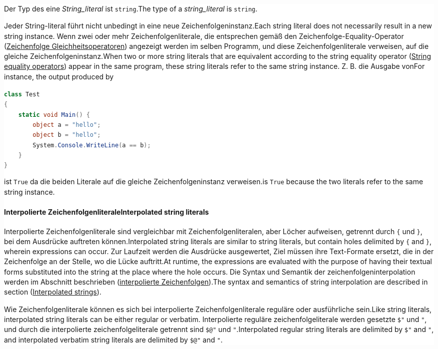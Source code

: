 <span data-ttu-id="bf5e1-279">Der Typ des eine *String_literal* ist `string`.</span><span class="sxs-lookup"><span data-stu-id="bf5e1-279">The type of a *string_literal* is `string`.</span></span>

<span data-ttu-id="bf5e1-280">Jeder String-literal führt nicht unbedingt in eine neue Zeichenfolgeninstanz.</span><span class="sxs-lookup"><span data-stu-id="bf5e1-280">Each string literal does not necessarily result in a new string instance.</span></span> <span data-ttu-id="bf5e1-281">Wenn zwei oder mehr Zeichenfolgenliterale, die entsprechen gemäß den Zeichenfolge-Equality-Operator ([Zeichenfolge Gleichheitsoperatoren](expressions.md#string-equality-operators)) angezeigt werden im selben Programm, und diese Zeichenfolgenliterale verweisen, auf die gleiche Zeichenfolgeninstanz.</span><span class="sxs-lookup"><span data-stu-id="bf5e1-281">When two or more string literals that are equivalent according to the string equality operator ([String equality operators](expressions.md#string-equality-operators)) appear in the same program, these string literals refer to the same string instance.</span></span> <span data-ttu-id="bf5e1-282">Z. B. die Ausgabe von</span><span class="sxs-lookup"><span data-stu-id="bf5e1-282">For instance, the output produced by</span></span>
```csharp
class Test
{
    static void Main() {
        object a = "hello";
        object b = "hello";
        System.Console.WriteLine(a == b);
    }
}
```
<span data-ttu-id="bf5e1-283">ist `True` da die beiden Literale auf die gleiche Zeichenfolgeninstanz verweisen.</span><span class="sxs-lookup"><span data-stu-id="bf5e1-283">is `True` because the two literals refer to the same string instance.</span></span>

#### <a name="interpolated-string-literals"></a><span data-ttu-id="bf5e1-284">Interpolierte Zeichenfolgenliterale</span><span class="sxs-lookup"><span data-stu-id="bf5e1-284">Interpolated string literals</span></span>

<span data-ttu-id="bf5e1-285">Interpolierte Zeichenfolgenliterale sind vergleichbar mit Zeichenfolgenliteralen, aber Löcher aufweisen, getrennt durch `{` und `}`, bei dem Ausdrücke auftreten können.</span><span class="sxs-lookup"><span data-stu-id="bf5e1-285">Interpolated string literals are similar to string literals, but contain holes delimited by `{` and `}`, wherein expressions can occur.</span></span> <span data-ttu-id="bf5e1-286">Zur Laufzeit werden die Ausdrücke ausgewertet, Ziel müssen ihre Text-Formate ersetzt, die in der Zeichenfolge an der Stelle, wo die Lücke auftritt.</span><span class="sxs-lookup"><span data-stu-id="bf5e1-286">At runtime, the expressions are evaluated with the purpose of having their textual forms substituted into the string at the place where the hole occurs.</span></span> <span data-ttu-id="bf5e1-287">Die Syntax und Semantik der zeichenfolgeninterpolation werden im Abschnitt beschrieben ([interpolierte Zeichenfolgen](expressions.md#interpolated-strings)).</span><span class="sxs-lookup"><span data-stu-id="bf5e1-287">The syntax and semantics of string interpolation are described in section ([Interpolated strings](expressions.md#interpolated-strings)).</span></span>

<span data-ttu-id="bf5e1-288">Wie Zeichenfolgenliterale können es sich bei interpolierte Zeichenfolgenliterale reguläre oder ausführliche sein.</span><span class="sxs-lookup"><span data-stu-id="bf5e1-288">Like string literals, interpolated string literals can be either regular or verbatim.</span></span> <span data-ttu-id="bf5e1-289">Interpolierte reguläre zeichenfolgeliterale werden gesetzte `$"` und `"`, und durch die interpolierte zeichenfolgeliterale getrennt sind `$@"` und `"`.</span><span class="sxs-lookup"><span data-stu-id="bf5e1-289">Interpolated regular string literals are delimited by `$"` and `"`, and interpolated verbatim string literals are delimited by `$@"` and `"`.</span></span>

